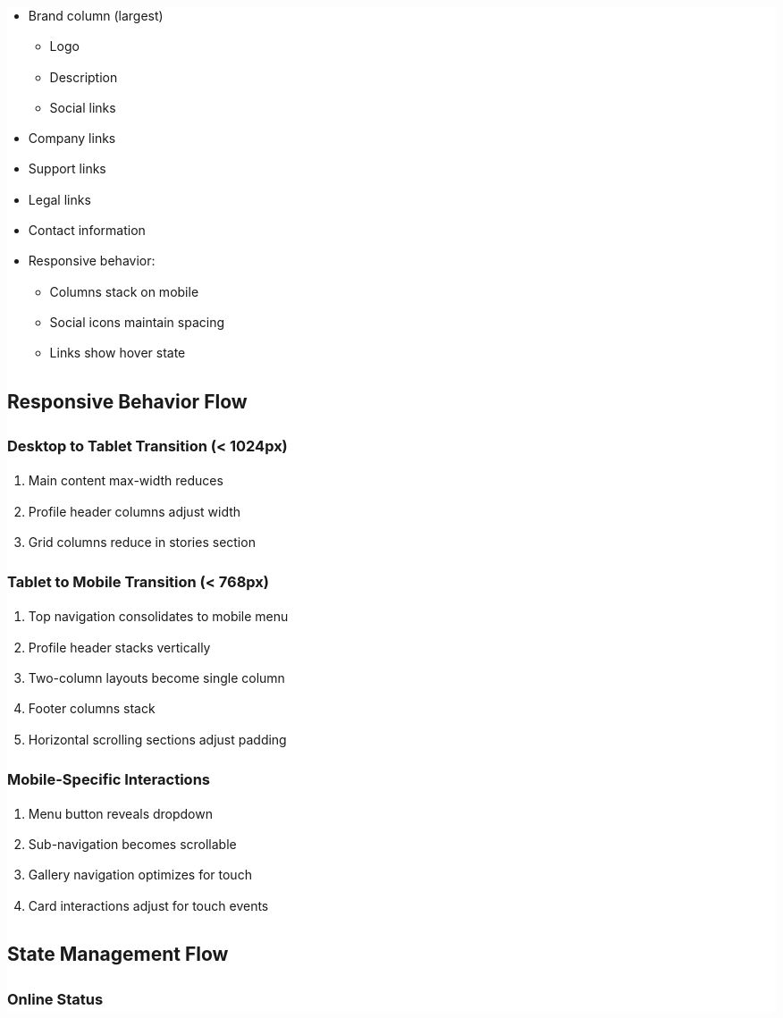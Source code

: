   - Brand column (largest)

    - Logo

    - Description

    - Social links

  - Company links

  - Support links

  - Legal links

  - Contact information

- Responsive behavior:

  - Columns stack on mobile

  - Social icons maintain spacing

  - Links show hover state

## **Responsive Behavior Flow**

### **Desktop to Tablet Transition (\< 1024px)**

1. Main content max-width reduces

2. Profile header columns adjust width

3. Grid columns reduce in stories section

### **Tablet to Mobile Transition (\< 768px)**

1. Top navigation consolidates to mobile menu

2. Profile header stacks vertically

3. Two-column layouts become single column

4. Footer columns stack

5. Horizontal scrolling sections adjust padding

### **Mobile-Specific Interactions**

1. Menu button reveals dropdown

2. Sub-navigation becomes scrollable

3. Gallery navigation optimizes for touch

4. Card interactions adjust for touch events

## **State Management Flow**

### **Online Status**
